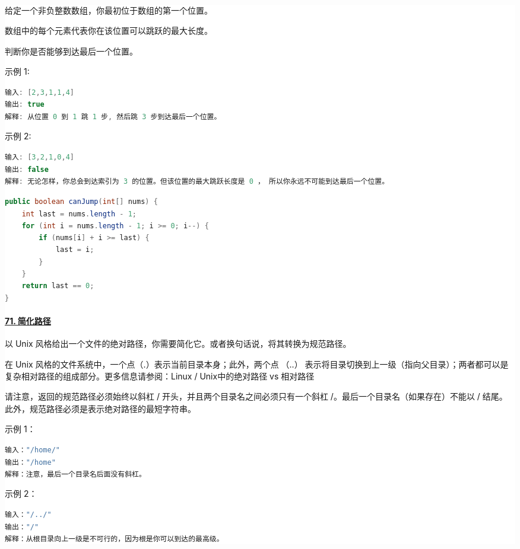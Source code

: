 给定一个非负整数数组，你最初位于数组的第一个位置。

数组中的每个元素代表你在该位置可以跳跃的最大长度。

判断你是否能够到达最后一个位置。

示例 1:

``` java
输入: [2,3,1,1,4]
输出: true
解释: 从位置 0 到 1 跳 1 步, 然后跳 3 步到达最后一个位置。
```

示例 2:

``` java
输入: [3,2,1,0,4]
输出: false
解释: 无论怎样，你总会到达索引为 3 的位置。但该位置的最大跳跃长度是 0 ， 所以你永远不可能到达最后一个位置。
```



``` java
public boolean canJump(int[] nums) {
    int last = nums.length - 1;
    for (int i = nums.length - 1; i >= 0; i--) {
        if (nums[i] + i >= last) {
            last = i;
        }
    }
    return last == 0;
}
```



#### [71. 简化路径](https://leetcode-cn.com/problems/simplify-path/)

以 Unix 风格给出一个文件的绝对路径，你需要简化它。或者换句话说，将其转换为规范路径。

在 Unix 风格的文件系统中，一个点（.）表示当前目录本身；此外，两个点 （..） 表示将目录切换到上一级（指向父目录）；两者都可以是复杂相对路径的组成部分。更多信息请参阅：Linux / Unix中的绝对路径 vs 相对路径

请注意，返回的规范路径必须始终以斜杠 / 开头，并且两个目录名之间必须只有一个斜杠 /。最后一个目录名（如果存在）不能以 / 结尾。此外，规范路径必须是表示绝对路径的最短字符串。

 

示例 1：

``` java
输入："/home/"
输出："/home"
解释：注意，最后一个目录名后面没有斜杠。
```

示例 2：

``` java
输入："/../"
输出："/"
解释：从根目录向上一级是不可行的，因为根是你可以到达的最高级。
```
